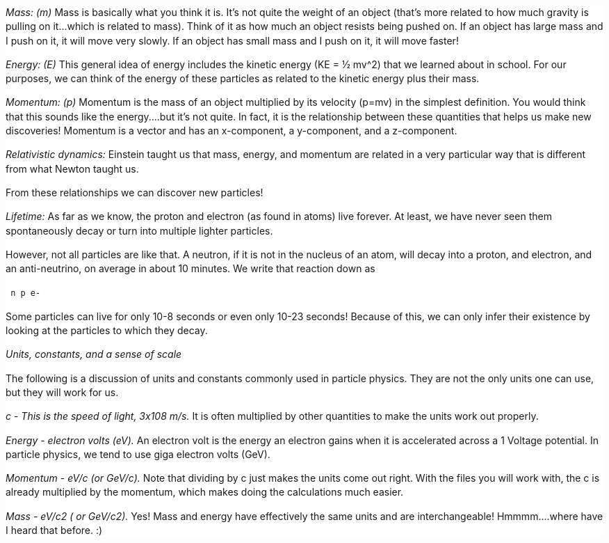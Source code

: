 
_Mass: (m)_
Mass is basically what you think it is. It’s not quite the weight of an object (that’s more related to how much gravity is pulling on it...which is related to mass). Think of it as how much an object resists being pushed on. If an object has large mass and I push on it, it will move very slowly. If an object has small mass and I push on it, it will move faster!


_Energy: (E)_
This general idea of energy includes the kinetic energy (KE = ½ mv^2) that we learned about in school. For our purposes, we can think of the energy of these particles as related to the kinetic energy plus their mass.


_Momentum: (p)_
Momentum is the mass of an object multiplied by its velocity (p=mv) in the simplest definition. You would think that this sounds like the energy....but it’s not quite. In fact, it is the relationship between these quantities that helps us make new discoveries! Momentum is a vector and has an x-component, a y-component, and a z-component.


_Relativistic dynamics:_
Einstein taught us that mass, energy, and momentum are related in a very particular way that is different from what Newton taught us. 


From these relationships we can discover new particles!


_Lifetime:_ 
As far as we know, the proton and electron (as found in atoms) live forever. At least, we have never seen them spontaneously decay or turn into multiple lighter particles. 

However, not all particles are like that. A neutron, if it is not in the nucleus of an atom, will decay into a proton, and electron, and an anti-neutrino, on average in about 10 minutes. We write that reaction down as

     n p e-

Some particles can live for only 10-8 seconds or even only 10-23 seconds! Because of this, we can only infer their existence by looking at the particles to which they decay. 



_Units, constants, and a sense of scale_

The following is a discussion of units and constants commonly used in particle physics. They are not the only units one can use, but they will work for us. 

*c* - _This is the speed of light, 3x108 m/s._ It is often multiplied by other quantities to make the units work out properly. 

*Energy* - _electron volts (eV)._ An electron volt is the energy an electron gains when it is accelerated across a 1 Voltage potential. In particle physics, we tend to use giga electron volts (GeV). 

*Momentum* - _eV/c (or GeV/c)._ Note that dividing by c just makes the units come out right. With the files you will work with, the c is already multiplied by the momentum, which makes doing the calculations much easier. 

*Mass* - _eV/c2 ( or GeV/c2)._ Yes! Mass and energy have effectively the same units and are interchangeable! Hmmmm....where have I heard that before.  :)
